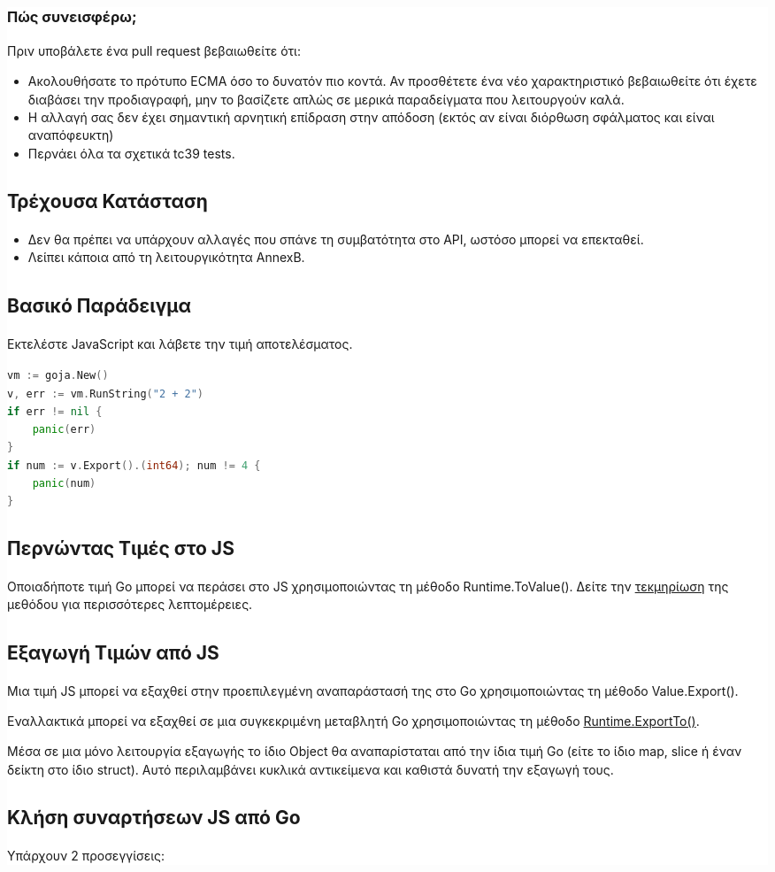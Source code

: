 ### Πώς συνεισφέρω;

Πριν υποβάλετε ένα pull request βεβαιωθείτε ότι:

- Ακολουθήσατε το πρότυπο ECMA όσο το δυνατόν πιο κοντά. Αν προσθέτετε ένα νέο χαρακτηριστικό βεβαιωθείτε ότι έχετε διαβάσει την προδιαγραφή,
μην το βασίζετε απλώς σε μερικά παραδείγματα που λειτουργούν καλά.
- Η αλλαγή σας δεν έχει σημαντική αρνητική επίδραση στην απόδοση (εκτός αν είναι διόρθωση σφάλματος και είναι αναπόφευκτη)
- Περνάει όλα τα σχετικά tc39 tests.

Τρέχουσα Κατάσταση
------------------

 * Δεν θα πρέπει να υπάρχουν αλλαγές που σπάνε τη συμβατότητα στο API, ωστόσο μπορεί να επεκταθεί.
 * Λείπει κάποια από τη λειτουργικότητα AnnexB.

Βασικό Παράδειγμα
-----------------

Εκτελέστε JavaScript και λάβετε την τιμή αποτελέσματος.

```go
vm := goja.New()
v, err := vm.RunString("2 + 2")
if err != nil {
    panic(err)
}
if num := v.Export().(int64); num != 4 {
    panic(num)
}
```

Περνώντας Τιμές στο JS
----------------------
Οποιαδήποτε τιμή Go μπορεί να περάσει στο JS χρησιμοποιώντας τη μέθοδο Runtime.ToValue(). Δείτε την [τεκμηρίωση](https://pkg.go.dev/github.com/dop251/goja#Runtime.ToValue) της μεθόδου για περισσότερες λεπτομέρειες.

Εξαγωγή Τιμών από JS
--------------------
Μια τιμή JS μπορεί να εξαχθεί στην προεπιλεγμένη αναπαράστασή της στο Go χρησιμοποιώντας τη μέθοδο Value.Export().

Εναλλακτικά μπορεί να εξαχθεί σε μια συγκεκριμένη μεταβλητή Go χρησιμοποιώντας τη μέθοδο [Runtime.ExportTo()](https://pkg.go.dev/github.com/dop251/goja#Runtime.ExportTo).

Μέσα σε μια μόνο λειτουργία εξαγωγής το ίδιο Object θα αναπαρίσταται από την ίδια τιμή Go (είτε το ίδιο map, slice ή
έναν δείκτη στο ίδιο struct). Αυτό περιλαμβάνει κυκλικά αντικείμενα και καθιστά δυνατή την εξαγωγή τους.

Κλήση συναρτήσεων JS από Go
----------------------------
Υπάρχουν 2 προσεγγίσεις:
